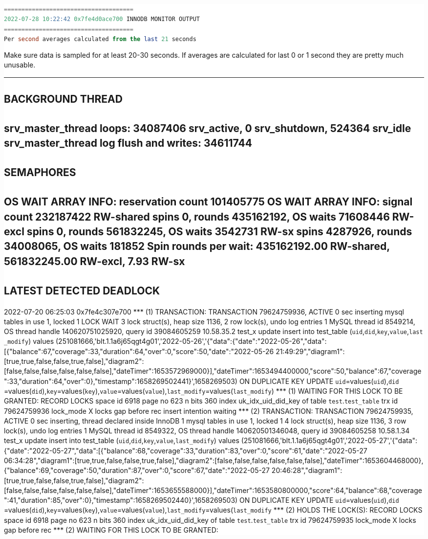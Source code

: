 ```sql
=====================================
2022-07-28 10:22:42 0x7fe4d0ace700 INNODB MONITOR OUTPUT
=====================================
Per second averages calculated from the last 21 seconds
```
Make sure data is sampled for at least 20-30 seconds. If averages are calculated for last 0 or 1 second they are pretty much unusable.


-----------------
BACKGROUND THREAD
-----------------
srv_master_thread loops: 34087406 srv_active, 0 srv_shutdown, 524364 srv_idle
srv_master_thread log flush and writes: 34611744
----------
SEMAPHORES
----------
OS WAIT ARRAY INFO: reservation count 101405775
OS WAIT ARRAY INFO: signal count 232187422
RW-shared spins 0, rounds 435162192, OS waits 71608446
RW-excl spins 0, rounds 561832245, OS waits 3542731
RW-sx spins 4287926, rounds 34008065, OS waits 181852
Spin rounds per wait: 435162192.00 RW-shared, 561832245.00 RW-excl, 7.93 RW-sx
------------------------
LATEST DETECTED DEADLOCK
------------------------
2022-07-20 06:25:03 0x7fe4c307e700
*** (1) TRANSACTION:
TRANSACTION 79624759936, ACTIVE 0 sec inserting
mysql tables in use 1, locked 1
LOCK WAIT 3 lock struct(s), heap size 1136, 2 row lock(s), undo log entries 1
MySQL thread id 8549214, OS thread handle 140620751025920, query id 39084605259 10.58.35.2 test_x update
insert into test_table (`uid`,`did`,`key`,`value`,`last_modify`) values (251081666,'blt.1.1a6j65qgt4g01','2022-05-26','{\"data\":{\"date\":\"2022-05-26\",\"data\":[{\"balance\":67,\"coverage\":33,\"duration\":64,\"over\":0,\"score\":50,\"date\":\"2022-05-26 21:49:29\",\"diagram1\":[true,true,false,false,true,false],\"diagram2\":[false,false,false,false,false,false],\"dateTimer\":1653572969000}],\"dateTimer\":1653494400000,\"score\":50,\"balance\":67,\"coverage\":33,\"duration\":64,\"over\":0},\"timestamp\":1658269502441}',1658269503) ON DUPLICATE KEY UPDATE `uid`=values(`uid`),`did`=values(`did`),`key`=values(`key`),`value`=values(`value`),`last_modify`=values(`last_modify`)
*** (1) WAITING FOR THIS LOCK TO BE GRANTED:
RECORD LOCKS space id 6918 page no 623 n bits 360 index uk_idx_uid_did_key of table `test`.`test_table` trx id 79624759936 lock_mode X locks gap before rec insert intention waiting
*** (2) TRANSACTION:
TRANSACTION 79624759935, ACTIVE 0 sec inserting, thread declared inside InnoDB 1
mysql tables in use 1, locked 1
4 lock struct(s), heap size 1136, 3 row lock(s), undo log entries 1
MySQL thread id 8549322, OS thread handle 140620501346048, query id 39084605258 10.58.1.34 test_x update
insert into test_table (`uid`,`did`,`key`,`value`,`last_modify`) values (251081666,'blt.1.1a6j65qgt4g01','2022-05-27','{\"data\":{\"date\":\"2022-05-27\",\"data\":[{\"balance\":68,\"coverage\":33,\"duration\":83,\"over\":0,\"score\":61,\"date\":\"2022-05-27 06:34:28\",\"diagram1\":[true,true,false,false,true,false],\"diagram2\":[false,false,false,false,false,false],\"dateTimer\":1653604468000},{\"balance\":69,\"coverage\":50,\"duration\":87,\"over\":0,\"score\":67,\"date\":\"2022-05-27 20:46:28\",\"diagram1\":[true,true,false,false,true,false],\"diagram2\":[false,false,false,false,false,false],\"dateTimer\":1653655588000}],\"dateTimer\":1653580800000,\"score\":64,\"balance\":68,\"coverage\":41,\"duration\":85,\"over\":0},\"timestamp\":1658269502440}',1658269503) ON DUPLICATE KEY UPDATE `uid`=values(`uid`),`did`=values(`did`),`key`=values(`key`),`value`=values(`value`),`last_modify`=values(`last_modify`
*** (2) HOLDS THE LOCK(S):
RECORD LOCKS space id 6918 page no 623 n bits 360 index uk_idx_uid_did_key of table `test`.`test_table` trx id 79624759935 lock_mode X locks gap before rec
*** (2) WAITING FOR THIS LOCK TO BE GRANTED: